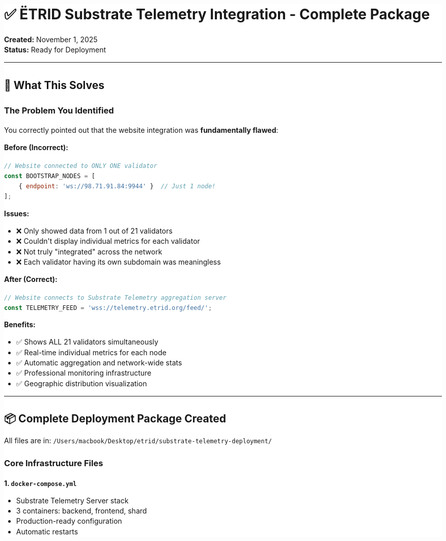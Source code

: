 # ✅ ËTRID Substrate Telemetry Integration - Complete Package

**Created:** November 1, 2025  
**Status:** Ready for Deployment

---

## 🎯 What This Solves

### The Problem You Identified

You correctly pointed out that the website integration was **fundamentally flawed**:

**Before (Incorrect):**
```javascript
// Website connected to ONLY ONE validator
const BOOTSTRAP_NODES = [
    { endpoint: 'ws://98.71.91.84:9944' }  // Just 1 node!
];
```

**Issues:**
- ❌ Only showed data from 1 out of 21 validators
- ❌ Couldn't display individual metrics for each validator
- ❌ Not truly "integrated" across the network
- ❌ Each validator having its own subdomain was meaningless

**After (Correct):**
```javascript
// Website connects to Substrate Telemetry aggregation server
const TELEMETRY_FEED = 'wss://telemetry.etrid.org/feed/';
```

**Benefits:**
- ✅ Shows ALL 21 validators simultaneously
- ✅ Real-time individual metrics for each node
- ✅ Automatic aggregation and network-wide stats
- ✅ Professional monitoring infrastructure
- ✅ Geographic distribution visualization

---

## 📦 Complete Deployment Package Created

All files are in: `/Users/macbook/Desktop/etrid/substrate-telemetry-deployment/`

### Core Infrastructure Files

**1. `docker-compose.yml`**
- Substrate Telemetry Server stack
- 3 containers: backend, frontend, shard
- Production-ready configuration
- Automatic restarts
